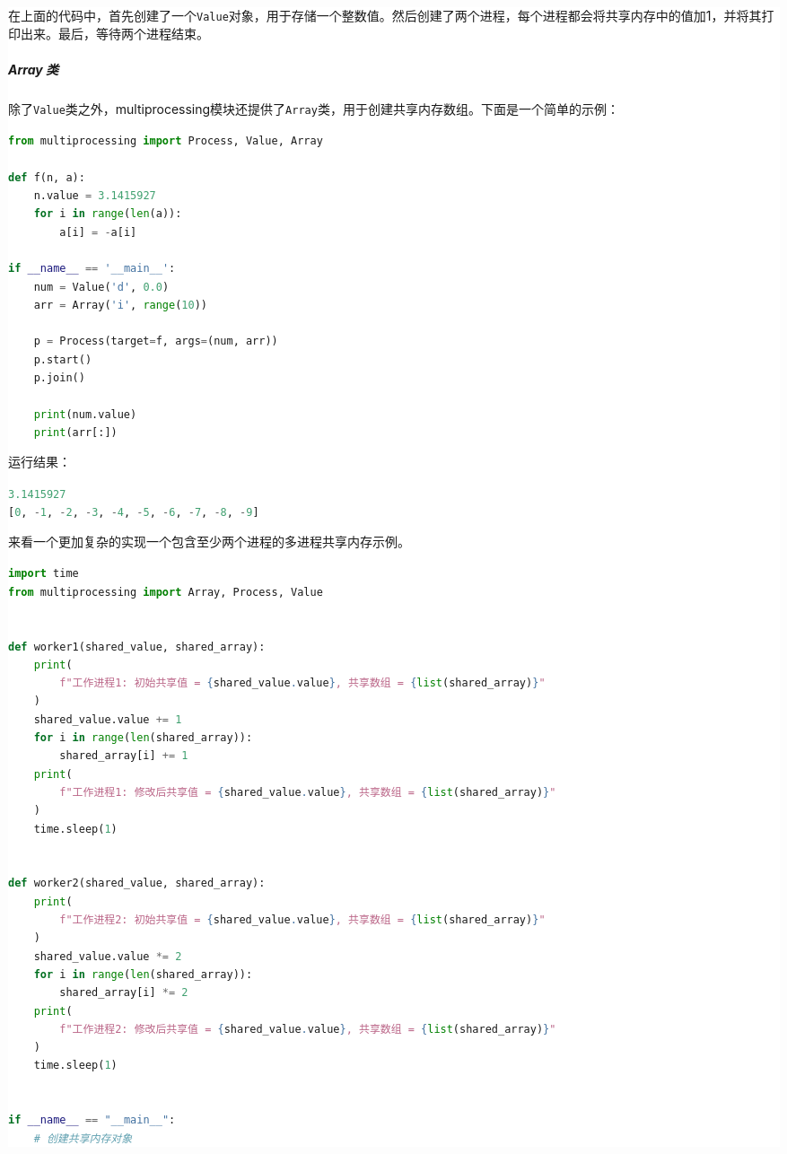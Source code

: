 在上面的代码中，首先创建了一个`Value`对象，用于存储一个整数值。然后创建了两个进程，每个进程都会将共享内存中的值加1，并将其打印出来。最后，等待两个进程结束。

##### Array 类

除了`Value`类之外，multiprocessing模块还提供了`Array`类，用于创建共享内存数组。下面是一个简单的示例：

```python
from multiprocessing import Process, Value, Array

def f(n, a):
    n.value = 3.1415927
    for i in range(len(a)):
        a[i] = -a[i]

if __name__ == '__main__':
    num = Value('d', 0.0)
    arr = Array('i', range(10))

    p = Process(target=f, args=(num, arr))
    p.start()
    p.join()

    print(num.value)
    print(arr[:])
```
运行结果：

```python
3.1415927
[0, -1, -2, -3, -4, -5, -6, -7, -8, -9]
```

来看一个更加复杂的实现一个包含至少两个进程的多进程共享内存示例。

```python
import time
from multiprocessing import Array, Process, Value


def worker1(shared_value, shared_array):
    print(
        f"工作进程1: 初始共享值 = {shared_value.value}, 共享数组 = {list(shared_array)}"
    )
    shared_value.value += 1
    for i in range(len(shared_array)):
        shared_array[i] += 1
    print(
        f"工作进程1: 修改后共享值 = {shared_value.value}, 共享数组 = {list(shared_array)}"
    )
    time.sleep(1)


def worker2(shared_value, shared_array):
    print(
        f"工作进程2: 初始共享值 = {shared_value.value}, 共享数组 = {list(shared_array)}"
    )
    shared_value.value *= 2
    for i in range(len(shared_array)):
        shared_array[i] *= 2
    print(
        f"工作进程2: 修改后共享值 = {shared_value.value}, 共享数组 = {list(shared_array)}"
    )
    time.sleep(1)


if __name__ == "__main__":
    # 创建共享内存对象
```